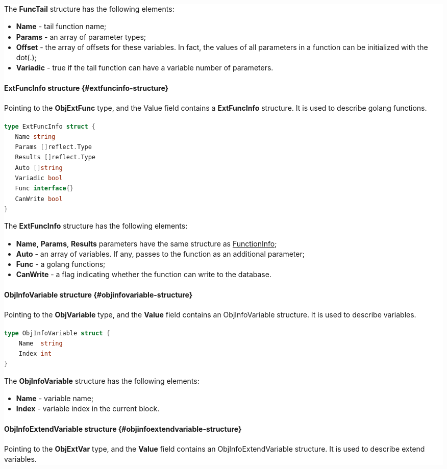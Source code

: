 The **FuncTail** structure has the following elements:

- **Name** - tail function name;
- **Params** - an array of parameter types;
- **Offset** - the array of offsets for these variables. In fact, the values of
  all parameters in a function can be initialized with the dot(.);
- **Variadic** - true if the tail function can have a variable number of
  parameters.

#### ExtFuncInfo structure {#extfuncinfo-structure}

Pointing to the **ObjExtFunc** type, and the Value field contains a
**ExtFuncInfo** structure. It is used to describe golang functions.

```go
type ExtFuncInfo struct {
   Name string
   Params []reflect.Type
   Results []reflect.Type
   Auto []string
   Variadic bool
   Func interface{}
   CanWrite bool
}
```

The **ExtFuncInfo** structure has the following elements:

- **Name**, **Params**, **Results** parameters have the same structure as
  [FunctionInfo](#functionInfo-structure);
- **Auto** - an array of variables. If any, passes to the function as an
  additional parameter;
- **Func** - a golang functions;
- **CanWrite** - a flag indicating whether the function can write to the
  database.

#### ObjInfoVariable structure {#objinfovariable-structure}

Pointing to the **ObjVariable** type, and the **Value** field contains an
ObjInfoVariable structure. It is used to describe variables.

```go
type ObjInfoVariable struct {
    Name  string
    Index int
}
```

The **ObjInfoVariable** structure has the following elements:

- **Name** - variable name;
- **Index** - variable index in the current block.

#### ObjInfoExtendVariable structure {#objinfoextendvariable-structure}

Pointing to the **ObjExtVar** type, and the **Value** field contains an
ObjInfoExtendVariable structure. It is used to describe extend variables.
